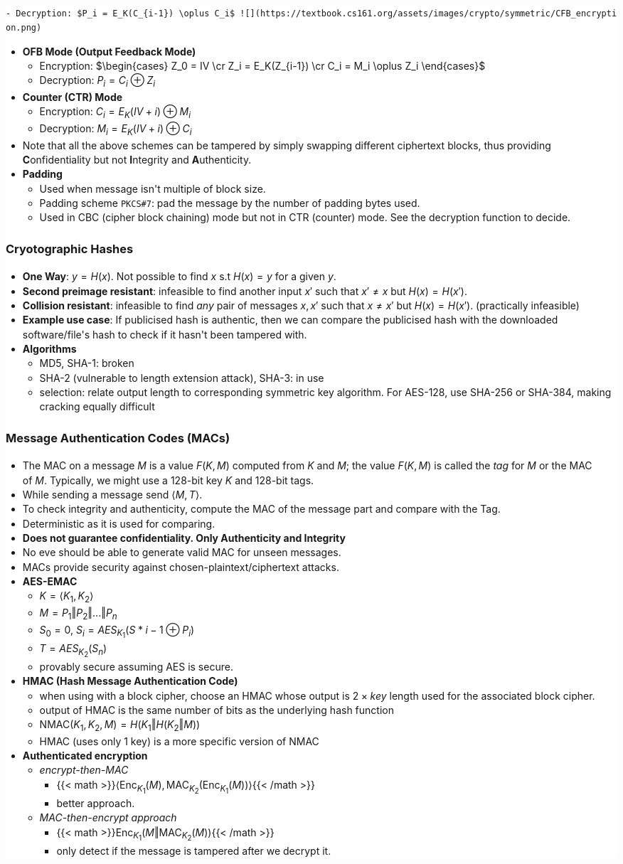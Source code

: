 	- Decryption: $P_i = E_K(C_{i-1}) \oplus C_i$ ![](https://textbook.cs161.org/assets/images/crypto/symmetric/CFB_encryption.png)
- **OFB Mode (Output Feedback Mode)**
	- Encryption: $\begin{cases} Z_0 = IV \cr Z_i = E_K(Z_{i-1}) \cr C_i = M_i \oplus Z_i \end{cases}$
	- Decryption: $P_i = C_i \oplus Z_i$
- **Counter (CTR) Mode**
	- Encryption: $C_i = E_K(IV + i) \oplus M_i$
	- Decryption: $M_i = E_K(IV + i) \oplus C_i$
- Note that all the above schemes can be tampered by simply swapping different ciphertext blocks, thus providing **C**onfidentiality but not **I**ntegrity and **A**uthenticity.
- **Padding**
	- Used when message isn't multiple of block size.
	- Padding scheme `PKCS#7`: pad the message by the number of padding bytes used.
	- Used in CBC (cipher block chaining) mode but not in CTR (counter) mode. See the decryption function to decide.

### Cryotographic Hashes
- **One Way**: $y=H(x)$. Not possible to find $x$ s.t $H(x)=y$ for a given $y$.
- **Second preimage resistant**: infeasible to find another input $x'$ such that $x' \neq x$ but $H(x)=H(x')$.
- **Collision resistant**: infeasible to find _any_ pair of messages $x,x'$ such that $x \neq x'$ but $H(x)=H(x')$. (practically infeasible)
- **Example use case**: If publicised hash is authentic, then we can compare the publicised hash with the downloaded software/file's hash to check if it hasn't been tampered with.
- **Algorithms**
	- MD5, SHA-1: broken
	- SHA-2 (vulnerable to length extension attack), SHA-3: in use
	- selection: relate output length to corresponding symmetric key algorithm. For AES-128, use SHA-256 or SHA-384, making cracking equally difficult

### Message Authentication Codes (MACs)
- The MAC on a message $M$  is a value $F(K,M)$ computed from $K$ and $M$; the value $F(K,M)$ is called the _tag_ for $M$ or the MAC of $M$. Typically, we might use a 128-bit key $K$ and 128-bit tags.
- While sending a message send $\langle M,T \rangle$.
- To check integrity and authenticity, compute the MAC of the message part and compare with the Tag.
- Deterministic as it is used for comparing.
- **Does not guarantee confidentiality. Only Authenticity and Integrity**
- No eve should be able to generate valid MAC for unseen messages.
- MACs provide security against chosen-plaintext/ciphertext attacks.
- **AES-EMAC**
	- $K=\langle K_1, K_2 \rangle$
	- $M = P_1 \Vert P_2 \Vert ... \Vert P_n$
	- $S_0=0$, $S_i=AES_{K_1}(S*i-1 \oplus P_i)$
	- $T=AES_{K_2}(S_n)$
	- provably secure assuming AES is secure.
- **HMAC (Hash Message Authentication Code)**
	- when using with a block cipher, choose an HMAC whose output is $2 \times key$ length used for the associated block cipher.
	- output of HMAC is the same number of bits as the underlying hash function
	- $\text{NMAC}(K_1, K_2, M) = H(K_1 \Vert H(K_2 \Vert M))$
	- HMAC (uses only 1 key) is a more specific version of NMAC
- **Authenticated encryption**
	- *encrypt-then-MAC*
		- {{< math >}}$\langle \mathsf{Enc}_{K_1}(M), \mathsf{MAC}_{K_2}(\mathsf{Enc}_{K_1}(M))\rangle${{< /math >}}
		- better approach.
	- *MAC-then-encrypt approach*
		- {{< math >}}$\mathsf{Enc}_{K_1}(M \Vert \mathsf{MAC}_{K_2}(M))${{< /math >}}
		- only detect if the message is tampered after we decrypt it.
